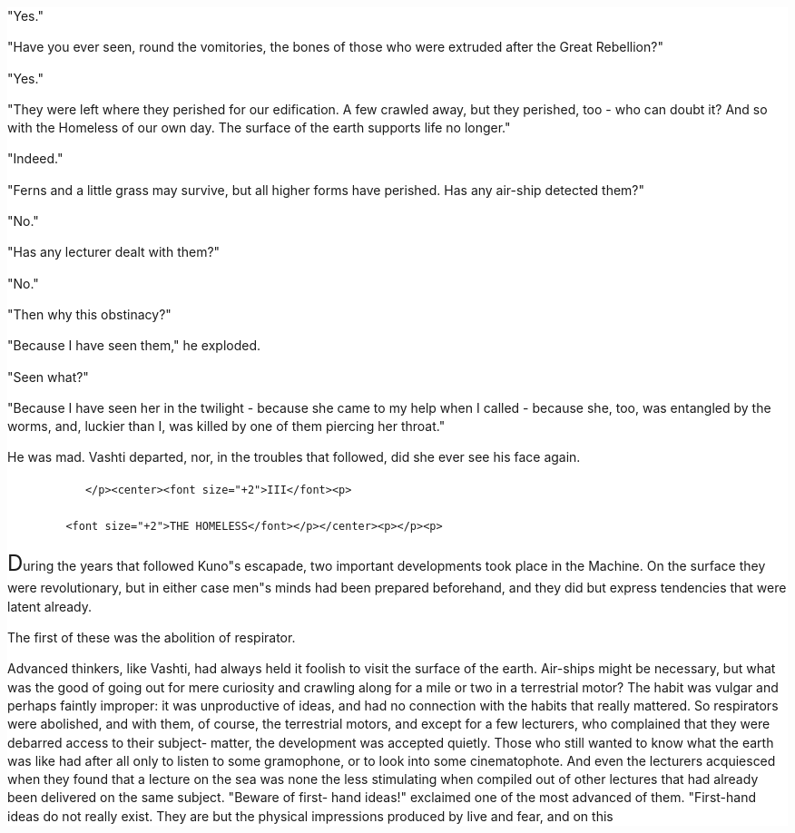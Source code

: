 "Yes."</p><p>

"Have you ever seen, round the vomitories, the bones of
those who were extruded after the Great Rebellion?"</p><p>

"Yes."</p><p>

"They were left where they perished for our edification.  A
few crawled away, but they perished, too - who can doubt it?
And so with the Homeless of our own day.  The surface of the
earth supports life no longer."</p><p>

"Indeed."</p><p>

"Ferns and a little grass may survive, but all higher forms
have perished.  Has any air-ship detected them?"</p><p>

"No."</p><p>

"Has any lecturer dealt with them?"</p><p>

"No."</p><p>

"Then why this obstinacy?"</p><p>

"Because I have seen them," he exploded.</p><p>

"Seen what?"</p><p>

"Because I have seen her in the twilight - because she came
to my help when I called - because she, too, was entangled
by the worms, and, luckier than I, was killed by one of them
piercing her throat."</p><p>

He was mad.  Vashti departed, nor, in the troubles that
followed, did she ever see his face again.</p><p>

</p><p></p><p>

                </p><center><font size="+2">III</font><p>
                              
             <font size="+2">THE HOMELESS</font></p></center><p></p><p>
                              
</p><p>

<font size="+2">D</font>uring the years that followed Kuno"s
escapade, two important developments took place in the
Machine.  On the surface they were revolutionary, but in
either case men"s minds had been prepared beforehand, and
they did but express tendencies that were latent already.</p><p>

The first of these was the abolition of respirator.</p><p>

Advanced thinkers, like Vashti, had always held it foolish
to visit the surface of the earth.  Air-ships might be
necessary, but what was the good of going out for mere
curiosity and crawling along for a mile or two in a
terrestrial motor?  The habit was vulgar and perhaps faintly
improper:  it was unproductive of ideas, and had no
connection with the habits that really mattered.  So
respirators were abolished, and with them, of course, the
terrestrial motors, and except for a few lecturers, who
complained that they were debarred access to their subject-
matter, the development was accepted quietly.  Those who
still wanted to know what the earth was like had after all
only to listen to some gramophone, or to look into some
cinematophote.  And even the lecturers acquiesced when they
found that a lecture on the sea was none the less
stimulating when compiled out of other lectures that had
already been delivered on the same subject. "Beware of first-
hand ideas!" exclaimed one of the most advanced of them.
"First-hand ideas do not really exist.  They are but the
physical impressions produced by live and fear, and on this